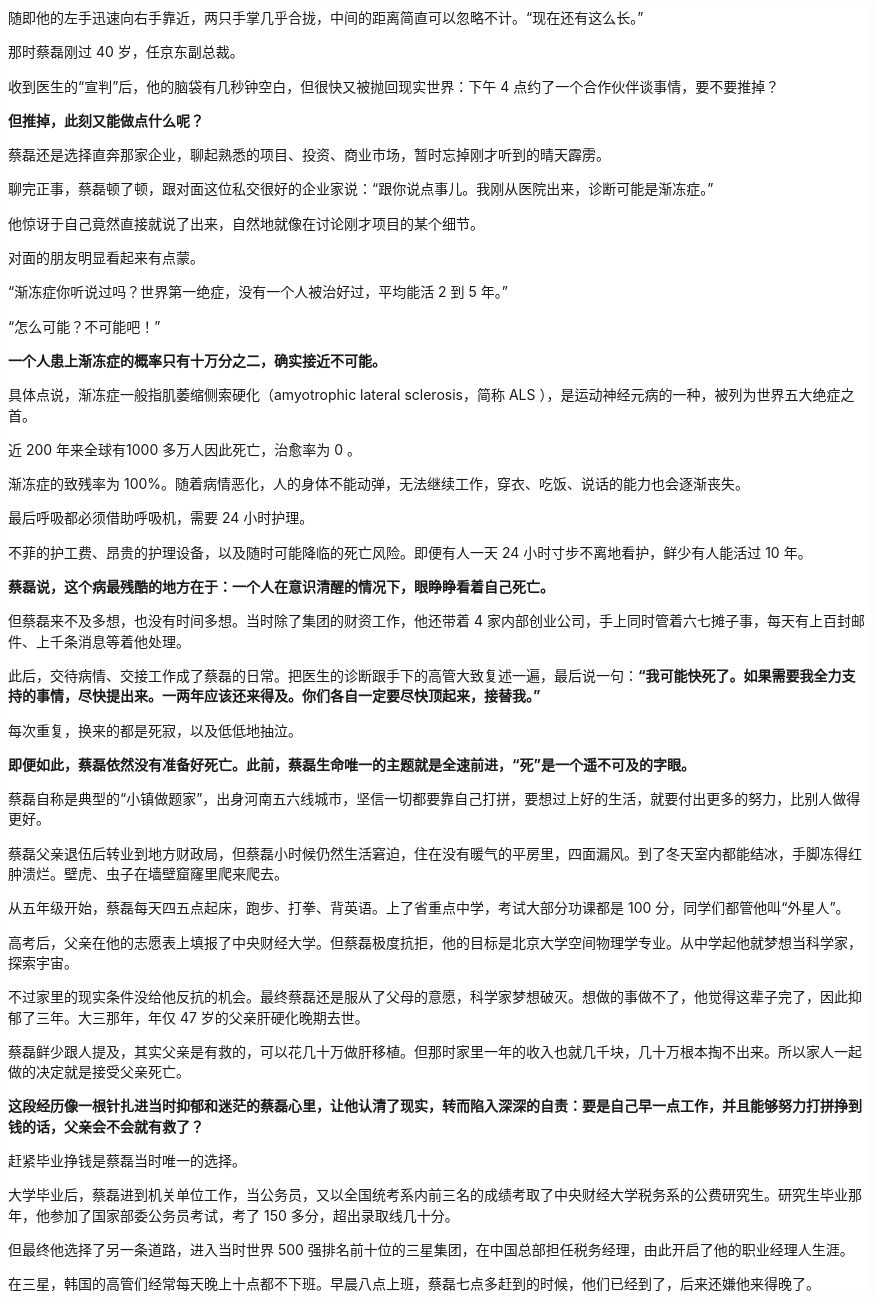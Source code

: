 随即他的左手迅速向右手靠近，两只手掌几乎合拢，中间的距离简直可以忽略不计。“现在还有这么长。”

那时蔡磊刚过 40 岁，任京东副总裁。

收到医生的“宣判”后，他的脑袋有几秒钟空白，但很快又被抛回现实世界：下午 4 点约了一个合作伙伴谈事情，要不要推掉？

**但推掉，此刻又能做点什么呢？**

蔡磊还是选择直奔那家企业，聊起熟悉的项目、投资、商业市场，暂时忘掉刚才听到的晴天霹雳。

聊完正事，蔡磊顿了顿，跟对面这位私交很好的企业家说：“跟你说点事儿。我刚从医院出来，诊断可能是渐冻症。”

他惊讶于自己竟然直接就说了出来，自然地就像在讨论刚才项目的某个细节。

对面的朋友明显看起来有点蒙。

“渐冻症你听说过吗？世界第一绝症，没有一个人被治好过，平均能活 2 到 5 年。”

“怎么可能？不可能吧！”

**一个人患上渐冻症的概率只有十万分之二，确实接近不可能。**

具体点说，渐冻症一般指肌萎缩侧索硬化（amyotrophic lateral sclerosis，简称 ALS ），是运动神经元病的一种，被列为世界五大绝症之首。

近 200 年来全球有1000 多万人因此死亡，治愈率为 0 。

渐冻症的致残率为 100%。随着病情恶化，人的身体不能动弹，无法继续工作，穿衣、吃饭、说话的能力也会逐渐丧失。

最后呼吸都必须借助呼吸机，需要 24 小时护理。

不菲的护工费、昂贵的护理设备，以及随时可能降临的死亡风险。即便有人一天 24 小时寸步不离地看护，鲜少有人能活过 10 年。

**蔡磊说，这个病最残酷的地方在于：一个人在意识清醒的情况下，眼睁睁看着自己死亡。**

但蔡磊来不及多想，也没有时间多想。当时除了集团的财资工作，他还带着 4 家内部创业公司，手上同时管着六七摊子事，每天有上百封邮件、上千条消息等着他处理。

此后，交待病情、交接工作成了蔡磊的日常。把医生的诊断跟手下的高管大致复述一遍，最后说一句：**“我可能快死了。如果需要我全力支持的事情，尽快提出来。一两年应该还来得及。你们各自一定要尽快顶起来，接替我。”**

每次重复，换来的都是死寂，以及低低地抽泣。

**即便如此，蔡磊依然没有准备好死亡。此前，蔡磊生命唯一的主题就是全速前进，“死”是一个遥不可及的字眼。**

蔡磊自称是典型的“小镇做题家”，出身河南五六线城市，坚信一切都要靠自己打拼，要想过上好的生活，就要付出更多的努力，比别人做得更好。

蔡磊父亲退伍后转业到地方财政局，但蔡磊小时候仍然生活窘迫，住在没有暖气的平房里，四面漏风。到了冬天室内都能结冰，手脚冻得红肿溃烂。壁虎、虫子在墙壁窟窿里爬来爬去。

从五年级开始，蔡磊每天四五点起床，跑步、打拳、背英语。上了省重点中学，考试大部分功课都是 100 分，同学们都管他叫“外星人”。

高考后，父亲在他的志愿表上填报了中央财经大学。但蔡磊极度抗拒，他的目标是北京大学空间物理学专业。从中学起他就梦想当科学家，探索宇宙。

不过家里的现实条件没给他反抗的机会。最终蔡磊还是服从了父母的意愿，科学家梦想破灭。想做的事做不了，他觉得这辈子完了，因此抑郁了三年。大三那年，年仅 47 岁的父亲肝硬化晚期去世。

蔡磊鲜少跟人提及，其实父亲是有救的，可以花几十万做肝移植。但那时家里一年的收入也就几千块，几十万根本掏不出来。所以家人一起做的决定就是接受父亲死亡。

**这段经历像一根针扎进当时抑郁和迷茫的蔡磊心里，让他认清了现实，转而陷入深深的自责：要是自己早一点工作，并且能够努力打拼挣到钱的话，父亲会不会就有救了？**

赶紧毕业挣钱是蔡磊当时唯一的选择。

大学毕业后，蔡磊进到机关单位工作，当公务员，又以全国统考系内前三名的成绩考取了中央财经大学税务系的公费研究生。研究生毕业那年，他参加了国家部委公务员考试，考了 150 多分，超出录取线几十分。

但最终他选择了另一条道路，进入当时世界 500 强排名前十位的三星集团，在中国总部担任税务经理，由此开启了他的职业经理人生涯。

在三星，韩国的高管们经常每天晚上十点都不下班。早晨八点上班，蔡磊七点多赶到的时候，他们已经到了，后来还嫌他来得晚了。
